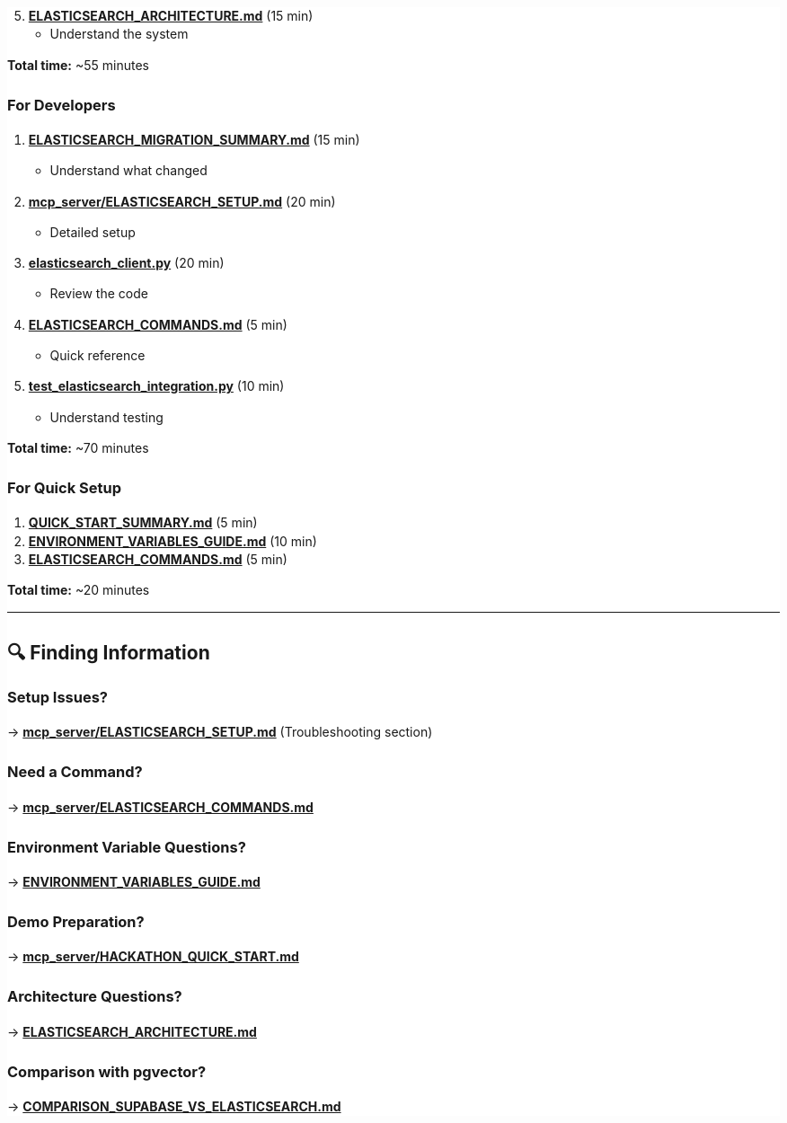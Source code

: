 5. **[ELASTICSEARCH_ARCHITECTURE.md](ELASTICSEARCH_ARCHITECTURE.md)** (15 min)
   - Understand the system

**Total time:** ~55 minutes

### For Developers

1. **[ELASTICSEARCH_MIGRATION_SUMMARY.md](ELASTICSEARCH_MIGRATION_SUMMARY.md)** (15 min)
   - Understand what changed

2. **[mcp_server/ELASTICSEARCH_SETUP.md](mcp_server/ELASTICSEARCH_SETUP.md)** (20 min)
   - Detailed setup

3. **[elasticsearch_client.py](mcp_server/elasticsearch_client.py)** (20 min)
   - Review the code

4. **[ELASTICSEARCH_COMMANDS.md](mcp_server/ELASTICSEARCH_COMMANDS.md)** (5 min)
   - Quick reference

5. **[test_elasticsearch_integration.py](mcp_server/test_elasticsearch_integration.py)** (10 min)
   - Understand testing

**Total time:** ~70 minutes

### For Quick Setup

1. **[QUICK_START_SUMMARY.md](QUICK_START_SUMMARY.md)** (5 min)
2. **[ENVIRONMENT_VARIABLES_GUIDE.md](ENVIRONMENT_VARIABLES_GUIDE.md)** (10 min)
3. **[ELASTICSEARCH_COMMANDS.md](mcp_server/ELASTICSEARCH_COMMANDS.md)** (5 min)

**Total time:** ~20 minutes

---

## 🔍 Finding Information

### Setup Issues?
→ **[mcp_server/ELASTICSEARCH_SETUP.md](mcp_server/ELASTICSEARCH_SETUP.md)** (Troubleshooting section)

### Need a Command?
→ **[mcp_server/ELASTICSEARCH_COMMANDS.md](mcp_server/ELASTICSEARCH_COMMANDS.md)**

### Environment Variable Questions?
→ **[ENVIRONMENT_VARIABLES_GUIDE.md](ENVIRONMENT_VARIABLES_GUIDE.md)**

### Demo Preparation?
→ **[mcp_server/HACKATHON_QUICK_START.md](mcp_server/HACKATHON_QUICK_START.md)**

### Architecture Questions?
→ **[ELASTICSEARCH_ARCHITECTURE.md](ELASTICSEARCH_ARCHITECTURE.md)**

### Comparison with pgvector?
→ **[COMPARISON_SUPABASE_VS_ELASTICSEARCH.md](COMPARISON_SUPABASE_VS_ELASTICSEARCH.md)**
